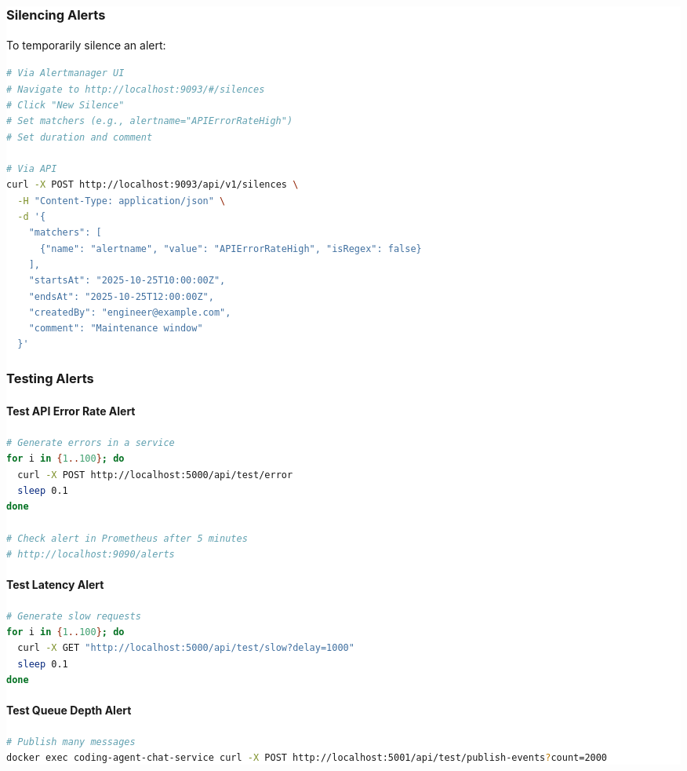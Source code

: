 ### Silencing Alerts

To temporarily silence an alert:

```bash
# Via Alertmanager UI
# Navigate to http://localhost:9093/#/silences
# Click "New Silence"
# Set matchers (e.g., alertname="APIErrorRateHigh")
# Set duration and comment

# Via API
curl -X POST http://localhost:9093/api/v1/silences \
  -H "Content-Type: application/json" \
  -d '{
    "matchers": [
      {"name": "alertname", "value": "APIErrorRateHigh", "isRegex": false}
    ],
    "startsAt": "2025-10-25T10:00:00Z",
    "endsAt": "2025-10-25T12:00:00Z",
    "createdBy": "engineer@example.com",
    "comment": "Maintenance window"
  }'
```

### Testing Alerts

#### Test API Error Rate Alert

```bash
# Generate errors in a service
for i in {1..100}; do
  curl -X POST http://localhost:5000/api/test/error
  sleep 0.1
done

# Check alert in Prometheus after 5 minutes
# http://localhost:9090/alerts
```

#### Test Latency Alert

```bash
# Generate slow requests
for i in {1..100}; do
  curl -X GET "http://localhost:5000/api/test/slow?delay=1000"
  sleep 0.1
done
```

#### Test Queue Depth Alert

```bash
# Publish many messages
docker exec coding-agent-chat-service curl -X POST http://localhost:5001/api/test/publish-events?count=2000
```
